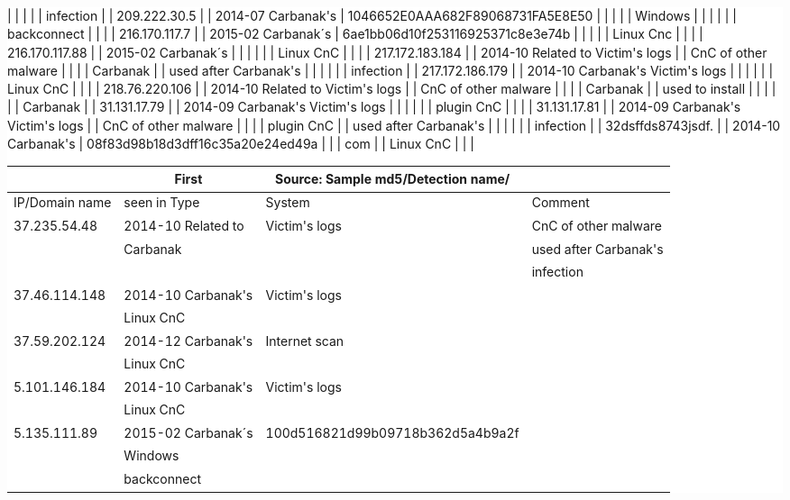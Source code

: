 |  |  |  |  | infection |
| 209.222.30.5 |  | 2014-07 Carbanak's | 1046652E0AAA682F89068731FA5E8E50 |  |
|  |  | Windows |  |  |
|  |  | backconnect |  |  |
| 216.170.117.7 |  | 2015-02 Carbanak´s | 6ae1bb06d10f253116925371c8e3e74b |  |
|  |  | Linux Cnc |  |  |
| 216.170.117.88 |  | 2015-02 Carbanak´s |  |  |
|  |  | Linux CnC |  |  |
| 217.172.183.184 |  | 2014-10 Related to Victim's logs |  | CnC of other malware |
|  |  | Carbanak |  | used after Carbanak's |
|  |  |  |  | infection |
| 217.172.186.179 |  | 2014-10 Carbanak's Victim's logs |  |  |
|  |  | Linux CnC |  |  |
| 218.76.220.106 |  | 2014-10 Related to Victim's logs |  | CnC of other malware |
|  |  | Carbanak |  | used to install |
|  |  |  |  | Carbanak |
| 31.131.17.79 |  | 2014-09 Carbanak's Victim's logs |  |  |
|  |  | plugin CnC |  |  |
| 31.131.17.81 |  | 2014-09 Carbanak's Victim's logs |  | CnC of other malware |
|  |  | plugin CnC |  | used after Carbanak's |
|  |  |  |  | infection |
| 32dsffds8743jsdf. |  | 2014-10 Carbanak's | 08f83d98b18d3dff16c35a20e24ed49a |  |
| com |  | Linux CnC |  |  |

|  | First | Source: Sample md5/Detection name/ |  |
| --- | --- | --- | --- |
| IP/Domain name | seen in Type | System | Comment |
| 37.235.54.48 | 2014-10 Related to | Victim's logs | CnC of other malware |
|  | Carbanak |  | used after Carbanak's |
|  |  |  | infection |
| 37.46.114.148 | 2014-10 Carbanak's | Victim's logs |  |
|  | Linux CnC |  |  |
| 37.59.202.124 | 2014-12 Carbanak's | Internet scan |  |
|  | Linux CnC |  |  |
| 5.101.146.184 | 2014-10 Carbanak's | Victim's logs |  |
|  | Linux CnC |  |  |
| 5.135.111.89 | 2015-02 Carbanak´s | 100d516821d99b09718b362d5a4b9a2f |  |
|  | Windows |  |  |
|  | backconnect |  |  |
